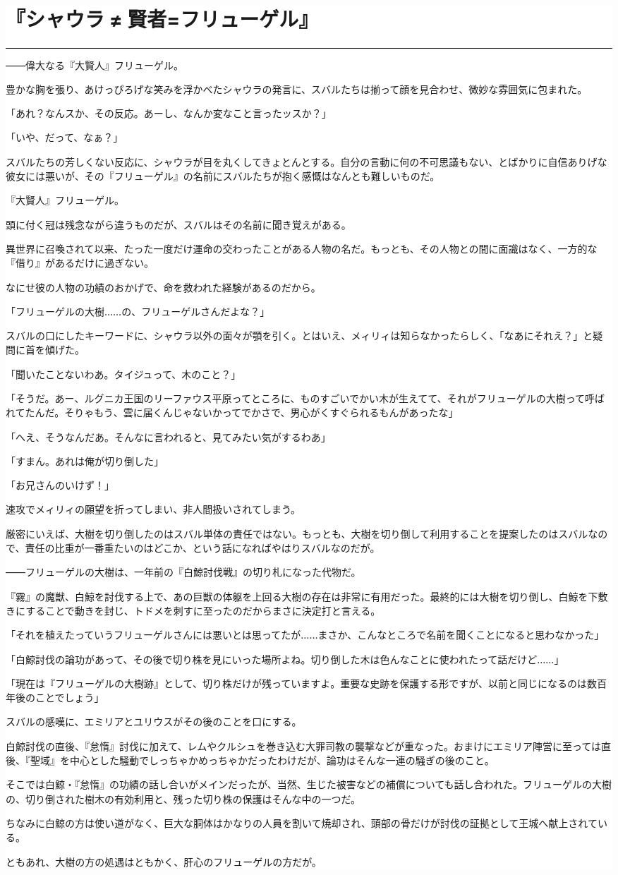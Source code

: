 # 『シャウラ ≠ 賢者=フリューゲル』

------

――偉大なる『大賢人』フリューゲル。

豊かな胸を張り、あけっぴろげな笑みを浮かべたシャウラの発言に、スバルたちは揃って顔を見合わせ、微妙な雰囲気に包まれた。

「あれ？なんスか、その反応。あーし、なんか変なこと言ったッスか？」

「いや、だって、なぁ？」

スバルたちの芳しくない反応に、シャウラが目を丸くしてきょとんとする。自分の言動に何の不可思議もない、とばかりに自信ありげな彼女には悪いが、その『フリューゲル』の名前にスバルたちが抱く感慨はなんとも難しいものだ。

『大賢人』フリューゲル。

頭に付く冠は残念ながら違うものだが、スバルはその名前に聞き覚えがある。

異世界に召喚されて以来、たった一度だけ運命の交わったことがある人物の名だ。もっとも、その人物との間に面識はなく、一方的な『借り』があるだけに過ぎない。

なにせ彼の人物の功績のおかげで、命を救われた経験があるのだから。

「フリューゲルの大樹……の、フリューゲルさんだよな？」

スバルの口にしたキーワードに、シャウラ以外の面々が顎を引く。とはいえ、メィリィは知らなかったらしく、「なあにそれえ？」と疑問に首を傾げた。

「聞いたことないわあ。タイジュって、木のこと？」

「そうだ。あー、ルグニカ王国のリーファウス平原ってところに、ものすごいでかい木が生えてて、それがフリューゲルの大樹って呼ばれてたんだ。そりゃもう、雲に届くんじゃないかってでかさで、男心がくすぐられるもんがあったな」

「へえ、そうなんだあ。そんなに言われると、見てみたい気がするわあ」

「すまん。あれは俺が切り倒した」

「お兄さんのいけず！」

速攻でメィリィの願望を折ってしまい、非人間扱いされてしまう。

厳密にいえば、大樹を切り倒したのはスバル単体の責任ではない。もっとも、大樹を切り倒して利用することを提案したのはスバルなので、責任の比重が一番重たいのはどこか、という話になればやはりスバルなのだが。

――フリューゲルの大樹は、一年前の『白鯨討伐戦』の切り札になった代物だ。

『霧』の魔獣、白鯨を討伐する上で、あの巨獣の体躯を上回る大樹の存在は非常に有用だった。最終的には大樹を切り倒し、白鯨を下敷きにすることで動きを封じ、トドメを刺すに至ったのだからまさに決定打と言える。

「それを植えたっていうフリューゲルさんには悪いとは思ってたが……まさか、こんなところで名前を聞くことになると思わなかった」

「白鯨討伐の論功があって、その後で切り株を見にいった場所よね。切り倒した木は色んなことに使われたって話だけど……」

「現在は『フリューゲルの大樹跡』として、切り株だけが残っていますよ。重要な史跡を保護する形ですが、以前と同じになるのは数百年後のことでしょう」

スバルの感嘆に、エミリアとユリウスがその後のことを口にする。

白鯨討伐の直後、『怠惰』討伐に加えて、レムやクルシュを巻き込む大罪司教の襲撃などが重なった。おまけにエミリア陣営に至っては直後、『聖域』を中心とした騒動でしっちゃかめっちゃかだったわけだが、論功はそんな一連の騒ぎの後のこと。

そこでは白鯨・『怠惰』の功績の話し合いがメインだったが、当然、生じた被害などの補償についても話し合われた。フリューゲルの大樹の、切り倒された樹木の有効利用と、残った切り株の保護はそんな中の一つだ。

ちなみに白鯨の方は使い道がなく、巨大な胴体はかなりの人員を割いて焼却され、頭部の骨だけが討伐の証拠として王城へ献上されている。

ともあれ、大樹の方の処遇はともかく、肝心のフリューゲルの方だが。
